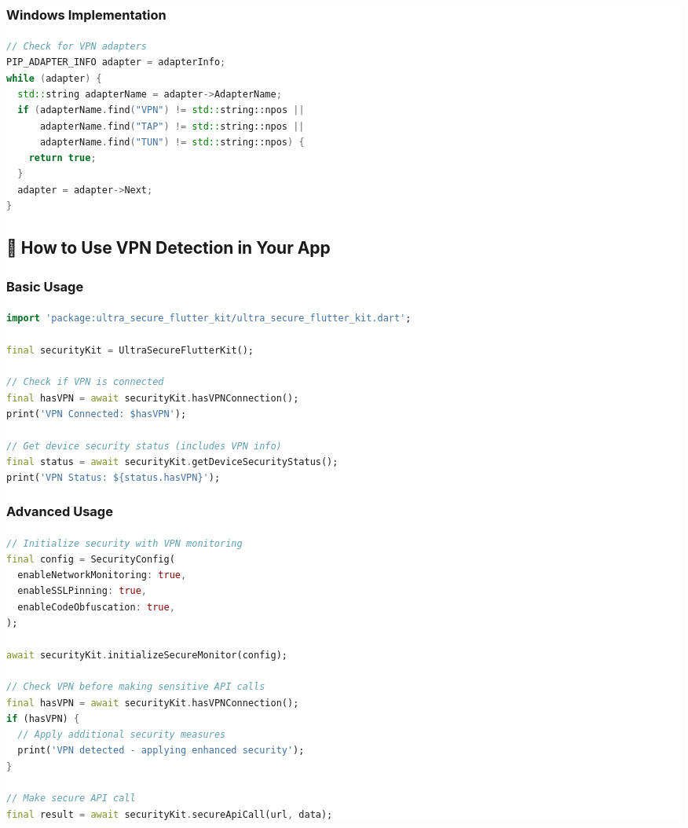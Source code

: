 ### **Windows Implementation**
```cpp
// Check for VPN adapters
PIP_ADAPTER_INFO adapter = adapterInfo;
while (adapter) {
  std::string adapterName = adapter->AdapterName;
  if (adapterName.find("VPN") != std::string::npos ||
      adapterName.find("TAP") != std::string::npos ||
      adapterName.find("TUN") != std::string::npos) {
    return true;
  }
  adapter = adapter->Next;
}
```

## 🔧 How to Use VPN Detection in Your App

### Basic Usage
```dart
import 'package:ultra_secure_flutter_kit/ultra_secure_flutter_kit.dart';

final securityKit = UltraSecureFlutterKit();

// Check if VPN is connected
final hasVPN = await securityKit.hasVPNConnection();
print('VPN Connected: $hasVPN');

// Get device security status (includes VPN info)
final status = await securityKit.getDeviceSecurityStatus();
print('VPN Status: ${status.hasVPN}');
```

### Advanced Usage
```dart
// Initialize security with VPN monitoring
final config = SecurityConfig(
  enableNetworkMonitoring: true,
  enableSSLPinning: true,
  enableCodeObfuscation: true,
);

await securityKit.initializeSecureMonitor(config);

// Check VPN before making sensitive API calls
final hasVPN = await securityKit.hasVPNConnection();
if (hasVPN) {
  // Apply additional security measures
  print('VPN detected - applying enhanced security');
}

// Make secure API call
final result = await securityKit.secureApiCall(url, data);
```
